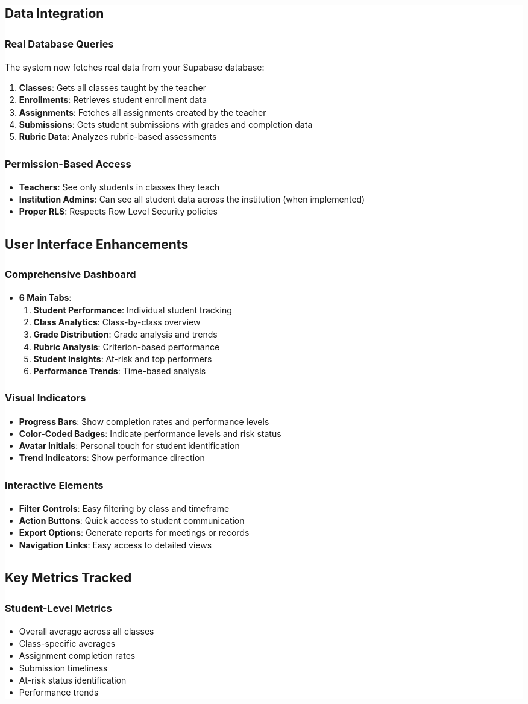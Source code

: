 ## Data Integration

### Real Database Queries
The system now fetches real data from your Supabase database:

1. **Classes**: Gets all classes taught by the teacher
2. **Enrollments**: Retrieves student enrollment data
3. **Assignments**: Fetches all assignments created by the teacher
4. **Submissions**: Gets student submissions with grades and completion data
5. **Rubric Data**: Analyzes rubric-based assessments

### Permission-Based Access
- **Teachers**: See only students in classes they teach
- **Institution Admins**: Can see all student data across the institution (when implemented)
- **Proper RLS**: Respects Row Level Security policies

## User Interface Enhancements

### Comprehensive Dashboard
- **6 Main Tabs**:
  1. **Student Performance**: Individual student tracking
  2. **Class Analytics**: Class-by-class overview
  3. **Grade Distribution**: Grade analysis and trends
  4. **Rubric Analysis**: Criterion-based performance
  5. **Student Insights**: At-risk and top performers
  6. **Performance Trends**: Time-based analysis

### Visual Indicators
- **Progress Bars**: Show completion rates and performance levels
- **Color-Coded Badges**: Indicate performance levels and risk status
- **Avatar Initials**: Personal touch for student identification
- **Trend Indicators**: Show performance direction

### Interactive Elements
- **Filter Controls**: Easy filtering by class and timeframe
- **Action Buttons**: Quick access to student communication
- **Export Options**: Generate reports for meetings or records
- **Navigation Links**: Easy access to detailed views

## Key Metrics Tracked

### Student-Level Metrics
- Overall average across all classes
- Class-specific averages
- Assignment completion rates
- Submission timeliness
- At-risk status identification
- Performance trends
